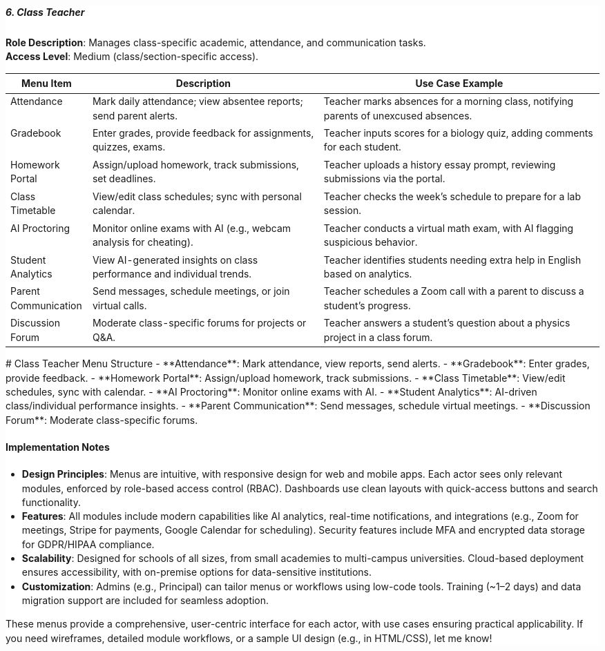 ##### 6. **Class Teacher**

**Role Description**: Manages class-specific academic, attendance, and communication tasks.  
 **Access Level**: Medium (class/section-specific access).

| Menu Item            | Description                                                            | Use Case Example                                                                     |
| -------------------- | ---------------------------------------------------------------------- | ------------------------------------------------------------------------------------ |
| Attendance           | Mark daily attendance; view absentee reports; send parent alerts.      | Teacher marks absences for a morning class, notifying parents of unexcused absences. |
| Gradebook            | Enter grades, provide feedback for assignments, quizzes, exams.        | Teacher inputs scores for a biology quiz, adding comments for each student.          |
| Homework Portal      | Assign/upload homework, track submissions, set deadlines.              | Teacher uploads a history essay prompt, reviewing submissions via the portal.        |
| Class Timetable      | View/edit class schedules; sync with personal calendar.                | Teacher checks the week’s schedule to prepare for a lab session.                     |
| AI Proctoring        | Monitor online exams with AI (e.g., webcam analysis for cheating).     | Teacher conducts a virtual math exam, with AI flagging suspicious behavior.          |
| Student Analytics    | View AI-generated insights on class performance and individual trends. | Teacher identifies students needing extra help in English based on analytics.        |
| Parent Communication | Send messages, schedule meetings, or join virtual calls.               | Teacher schedules a Zoom call with a parent to discuss a student’s progress.         |
| Discussion Forum     | Moderate class-specific forums for projects or Q&A.                    | Teacher answers a student’s question about a physics project in a class forum.       |

   <xaiArtifact artifact_id="e412706e-c1cd-4c97-b736-3b0aa4f53a60" artifact_version_id="e7f8819c-2917-4fe2-8e74-ddab77a08041" title="ClassTeacherMenu.md" contentType="text/markdown">
   # Class Teacher Menu Structure
   - **Attendance**: Mark attendance, view reports, send alerts.
   - **Gradebook**: Enter grades, provide feedback.
   - **Homework Portal**: Assign/upload homework, track submissions.
   - **Class Timetable**: View/edit schedules, sync with calendar.
   - **AI Proctoring**: Monitor online exams with AI.
   - **Student Analytics**: AI-driven class/individual performance insights.
   - **Parent Communication**: Send messages, schedule virtual meetings.
   - **Discussion Forum**: Moderate class-specific forums.
   </xaiArtifact>

#### Implementation Notes

- **Design Principles**: Menus are intuitive, with responsive design for web and mobile apps. Each actor sees only relevant modules, enforced by role-based access control (RBAC). Dashboards use clean layouts with quick-access buttons and search functionality.
- **Features**: All modules include modern capabilities like AI analytics, real-time notifications, and integrations (e.g., Zoom for meetings, Stripe for payments, Google Calendar for scheduling). Security features include MFA and encrypted data storage for GDPR/HIPAA compliance.
- **Scalability**: Designed for schools of all sizes, from small academies to multi-campus universities. Cloud-based deployment ensures accessibility, with on-premise options for data-sensitive institutions.
- **Customization**: Admins (e.g., Principal) can tailor menus or workflows using low-code tools. Training (~1–2 days) and data migration support are included for seamless adoption.

These menus provide a comprehensive, user-centric interface for each actor, with use cases ensuring practical applicability. If you need wireframes, detailed module workflows, or a sample UI design (e.g., in HTML/CSS), let me know!
